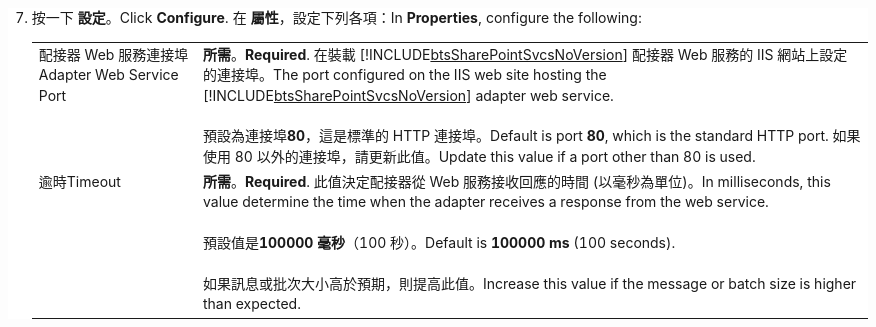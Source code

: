 7. <span data-ttu-id="abda5-123">按一下 **設定**。</span><span class="sxs-lookup"><span data-stu-id="abda5-123">Click **Configure**.</span></span> <span data-ttu-id="abda5-124">在 **屬性**，設定下列各項：</span><span class="sxs-lookup"><span data-stu-id="abda5-124">In  **Properties**, configure the following:</span></span>  


   |                              |                                                                                                                                                                                                                                                                                                                                                                                                                                                                                                                                                                                                                                                                                                                                                                                                                                                                                                                                                                          |
   |------------------------------|--------------------------------------------------------------------------------------------------------------------------------------------------------------------------------------------------------------------------------------------------------------------------------------------------------------------------------------------------------------------------------------------------------------------------------------------------------------------------------------------------------------------------------------------------------------------------------------------------------------------------------------------------------------------------------------------------------------------------------------------------------------------------------------------------------------------------------------------------------------------------------------------------------------------------------------------------------------------------|
   |   <span data-ttu-id="abda5-125">配接器 Web 服務連接埠</span><span class="sxs-lookup"><span data-stu-id="abda5-125">Adapter Web Service Port</span></span>   |                                                                                                                                                                                                                                                                                                                                   <span data-ttu-id="abda5-126">**所需**。</span><span class="sxs-lookup"><span data-stu-id="abda5-126">**Required**.</span></span> <span data-ttu-id="abda5-127">在裝載 [!INCLUDE[btsSharePointSvcsNoVersion](../includes/btssharepointsvcsnoversion-md.md)] 配接器 Web 服務的 IIS 網站上設定的連接埠。</span><span class="sxs-lookup"><span data-stu-id="abda5-127">The port configured on the IIS web site hosting the [!INCLUDE[btsSharePointSvcsNoVersion](../includes/btssharepointsvcsnoversion-md.md)] adapter web service.</span></span><br /><br /> <span data-ttu-id="abda5-128">預設為連接埠**80**，這是標準的 HTTP 連接埠。</span><span class="sxs-lookup"><span data-stu-id="abda5-128">Default is port **80**, which is the standard HTTP port.</span></span> <span data-ttu-id="abda5-129">如果使用 80 以外的連接埠，請更新此值。</span><span class="sxs-lookup"><span data-stu-id="abda5-129">Update this value if a port other than 80 is used.</span></span>                                                                                                                                                                                                                                                                                                                                    |
   |           <span data-ttu-id="abda5-130">逾時</span><span class="sxs-lookup"><span data-stu-id="abda5-130">Timeout</span></span>            |                                                                                                                                                                                                                                                                                                                                                    <span data-ttu-id="abda5-131">**所需**。</span><span class="sxs-lookup"><span data-stu-id="abda5-131">**Required**.</span></span> <span data-ttu-id="abda5-132">此值決定配接器從 Web 服務接收回應的時間 (以毫秒為單位)。</span><span class="sxs-lookup"><span data-stu-id="abda5-132">In milliseconds, this value determine the time when the adapter receives a response from the web service.</span></span><br /><br /> <span data-ttu-id="abda5-133">預設值是**100000 毫秒**（100 秒）。</span><span class="sxs-lookup"><span data-stu-id="abda5-133">Default is **100000 ms** (100 seconds).</span></span><br /><br /> <span data-ttu-id="abda5-134">如果訊息或批次大小高於預期，則提高此值。</span><span class="sxs-lookup"><span data-stu-id="abda5-134">Increase this value if the message or batch size is higher than expected.</span></span>                                                                                                                                                                                                                                                                                                                                                     |